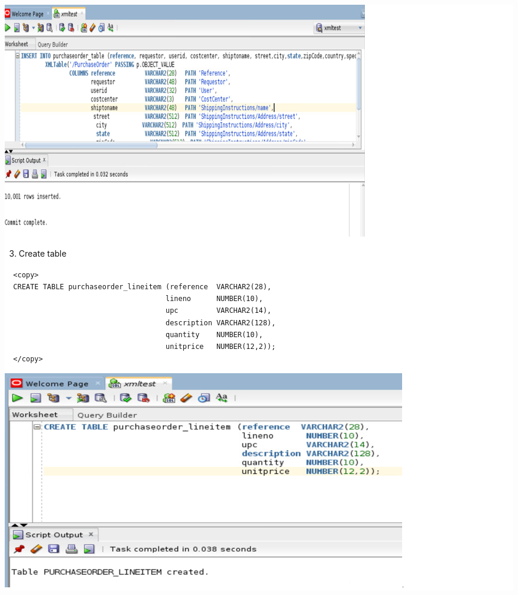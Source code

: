   ![](./images/cd5.png)

3. Create table

  ````
    <copy>
    CREATE TABLE purchaseorder_lineitem (reference  VARCHAR2(28),
                                        lineno      NUMBER(10),
                                        upc         VARCHAR2(14),
                                        description VARCHAR2(128),
                                        quantity    NUMBER(10),
                                        unitprice   NUMBER(12,2));
    </copy>
 ````

  ![](./images/cd6.png)
